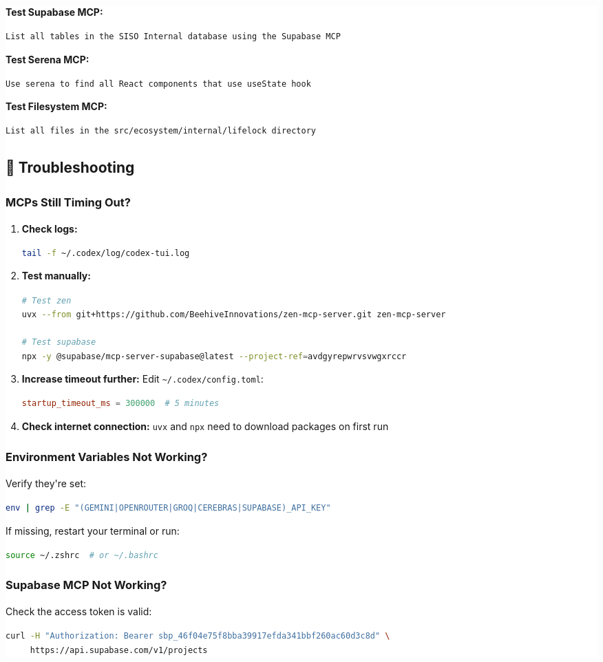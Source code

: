 **Test Supabase MCP:**
```
List all tables in the SISO Internal database using the Supabase MCP
```

**Test Serena MCP:**
```
Use serena to find all React components that use useState hook
```

**Test Filesystem MCP:**
```
List all files in the src/ecosystem/internal/lifelock directory
```

## 🐛 Troubleshooting

### MCPs Still Timing Out?

1. **Check logs:**
   ```bash
   tail -f ~/.codex/log/codex-tui.log
   ```

2. **Test manually:**
   ```bash
   # Test zen
   uvx --from git+https://github.com/BeehiveInnovations/zen-mcp-server.git zen-mcp-server

   # Test supabase
   npx -y @supabase/mcp-server-supabase@latest --project-ref=avdgyrepwrvsvwgxrccr
   ```

3. **Increase timeout further:**
   Edit `~/.codex/config.toml`:
   ```toml
   startup_timeout_ms = 300000  # 5 minutes
   ```

4. **Check internet connection:**
   `uvx` and `npx` need to download packages on first run

### Environment Variables Not Working?

Verify they're set:
```bash
env | grep -E "(GEMINI|OPENROUTER|GROQ|CEREBRAS|SUPABASE)_API_KEY"
```

If missing, restart your terminal or run:
```bash
source ~/.zshrc  # or ~/.bashrc
```

### Supabase MCP Not Working?

Check the access token is valid:
```bash
curl -H "Authorization: Bearer sbp_46f04e75f8bba39917efda341bbf260ac60d3c8d" \
     https://api.supabase.com/v1/projects
```

